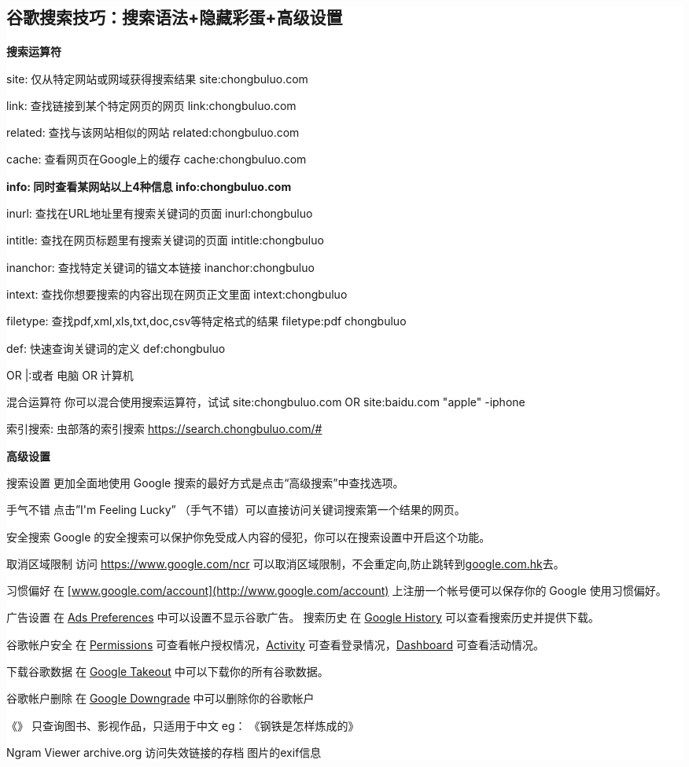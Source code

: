 

## 谷歌搜索技巧：搜索语法+隐藏彩蛋+高级设置

 **搜索运算符** 

site: 仅从特定网站或网域获得搜索结果 site:chongbuluo.com 

link: 查找链接到某个特定网页的网页 link:chongbuluo.com 

related: 查找与该网站相似的网站 related:chongbuluo.com 

cache: 查看网页在Google上的缓存 cache:chongbuluo.com 

**info: 同时查看某网站以上4种信息 info:chongbuluo.com**

inurl: 查找在URL地址里有搜索关键词的页面 inurl:chongbuluo 

intitle: 查找在网页标题里有搜索关键词的页面 intitle:chongbuluo 

inanchor: 查找特定关键词的锚文本链接 inanchor:chongbuluo 

intext: 查找你想要搜索的内容出现在网页正文里面 intext:chongbuluo 

filetype: 查找pdf,xml,xls,txt,doc,csv等特定格式的结果 filetype:pdf chongbuluo 

def: 快速查询关键词的定义 def:chongbuluo 

OR |:或者  电脑 OR 计算机

混合运算符 你可以混合使用搜索运算符，试试 site:chongbuluo.com OR site:baidu.com "apple" -iphone

索引搜索: 虫部落的索引搜索 https://search.chongbuluo.com/#



**高级设置**

搜索设置 更加全面地使用 Google 搜索的最好方式是点击“高级搜索”中查找选项。

手气不错 点击”I'm Feeling  Lucky” （手气不错）可以直接访问关键词搜索第一个结果的网页。 

安全搜索 Google 的安全搜索可以保护你免受成人内容的侵犯，你可以在搜索设置中开启这个功能。

取消区域限制 访问 https://www.google.com/ncr 可以取消区域限制，不会重定向,防止跳转到[google.com.hk](http://google.com.hk/)去。 

习惯偏好 在 [www.google.com/account](http://www.google.com/account) 上注册一个帐号便可以保存你的 Google 使用习惯偏好。

广告设置 在 [Ads Preferences](https://www.google.com/ads/preferences/) 中可以设置不显示谷歌广告。 搜索历史 在 [Google  History](https://history.google.com/) 可以查看搜索历史并提供下载。 

谷歌帐户安全 在 [Permissions](https://security.google.com/settings/security/permissions?pli=1) 可查看帐户授权情况，[Activity](https://security.google.com/settings/security/activity?pli=1) 可查看登录情况，[Dashboard](https://www.google.com/settings/dashboard) 可查看活动情况。 

下载谷歌数据 在 [Go](https://www.google.com/settings/takeout)[ogle Takeout](https://www.google.com/settings/takeout) 中可以下载你的所有谷歌数据。 

谷歌帐户删除 在 [Google Downgrade](https://plus.google.com/downgrade/) 中可以删除你的谷歌帐户



《》  只查询图书、影视作品，只适用于中文  eg： 《钢铁是怎样炼成的》 

Ngram Viewer archive.org 访问失效链接的存档   图片的exif信息 
